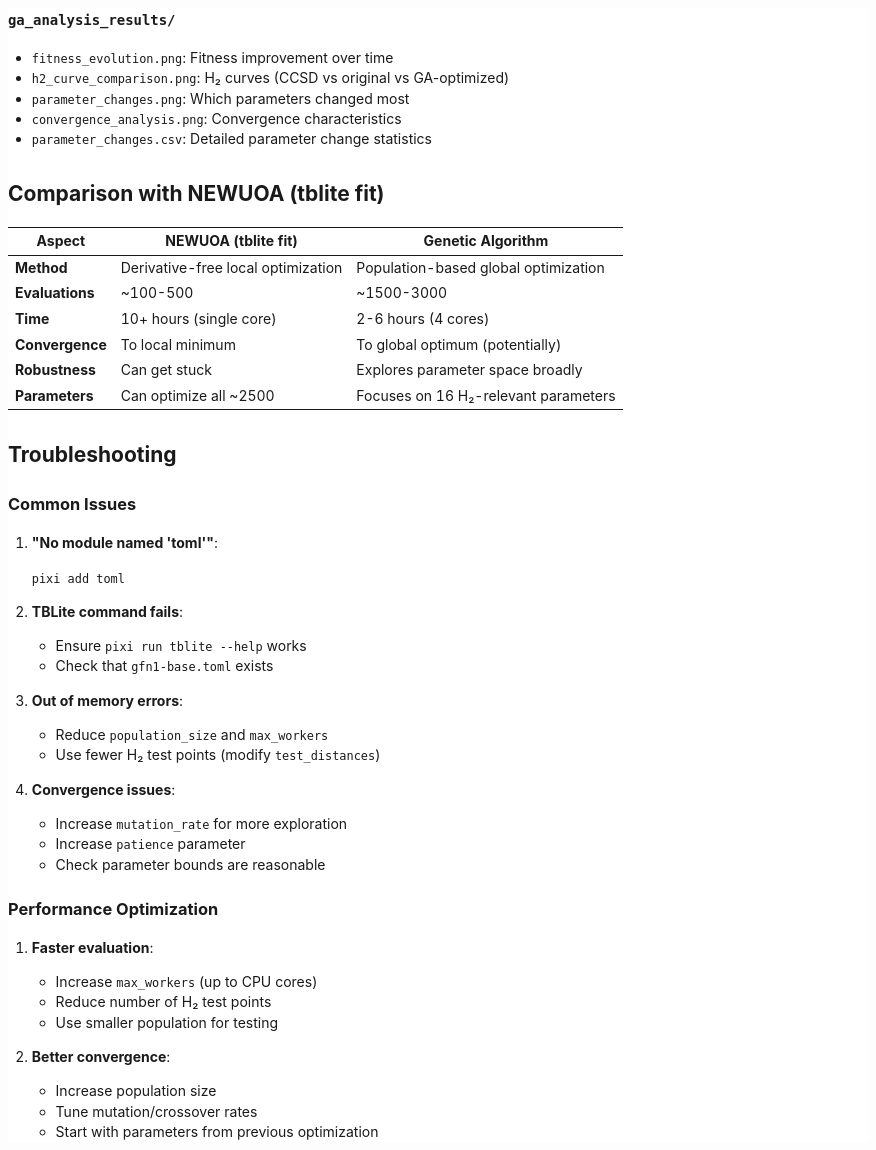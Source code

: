 ### `ga_analysis_results/`
- `fitness_evolution.png`: Fitness improvement over time
- `h2_curve_comparison.png`: H₂ curves (CCSD vs original vs GA-optimized)
- `parameter_changes.png`: Which parameters changed most
- `convergence_analysis.png`: Convergence characteristics
- `parameter_changes.csv`: Detailed parameter change statistics

## Comparison with NEWUOA (tblite fit)

| Aspect | NEWUOA (tblite fit) | Genetic Algorithm |
|--------|---------------------|-------------------|
| **Method** | Derivative-free local optimization | Population-based global optimization |
| **Evaluations** | ~100-500 | ~1500-3000 |
| **Time** | 10+ hours (single core) | 2-6 hours (4 cores) |
| **Convergence** | To local minimum | To global optimum (potentially) |
| **Robustness** | Can get stuck | Explores parameter space broadly |
| **Parameters** | Can optimize all ~2500 | Focuses on 16 H₂-relevant parameters |

## Troubleshooting

### Common Issues

1. **"No module named 'toml'"**:
   ```bash
   pixi add toml
   ```

2. **TBLite command fails**:
   - Ensure `pixi run tblite --help` works
   - Check that `gfn1-base.toml` exists

3. **Out of memory errors**:
   - Reduce `population_size` and `max_workers`
   - Use fewer H₂ test points (modify `test_distances`)

4. **Convergence issues**:
   - Increase `mutation_rate` for more exploration
   - Increase `patience` parameter
   - Check parameter bounds are reasonable

### Performance Optimization

1. **Faster evaluation**:
   - Increase `max_workers` (up to CPU cores)
   - Reduce number of H₂ test points
   - Use smaller population for testing

2. **Better convergence**:
   - Increase population size
   - Tune mutation/crossover rates
   - Start with parameters from previous optimization
